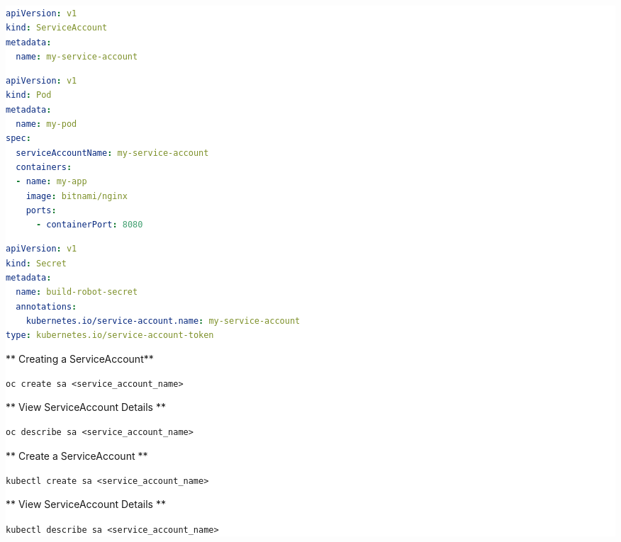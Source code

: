 ```yaml
apiVersion: v1
kind: ServiceAccount
metadata:
  name: my-service-account
```

```yaml
apiVersion: v1
kind: Pod
metadata:
  name: my-pod
spec:
  serviceAccountName: my-service-account
  containers:
  - name: my-app
    image: bitnami/nginx
    ports:
      - containerPort: 8080
```

```yaml
apiVersion: v1
kind: Secret
metadata:
  name: build-robot-secret
  annotations:
    kubernetes.io/service-account.name: my-service-account
type: kubernetes.io/service-account-token
```

<Tabs>
<Tab label="OpenShift">

** Creating a ServiceAccount**
```
oc create sa <service_account_name>
```
** View ServiceAccount Details **
```
oc describe sa <service_account_name>
```

</Tab>

<Tab label="IKS">

** Create a ServiceAccount **
```
kubectl create sa <service_account_name>
```
** View ServiceAccount Details **
```
kubectl describe sa <service_account_name>
```

</Tab>
